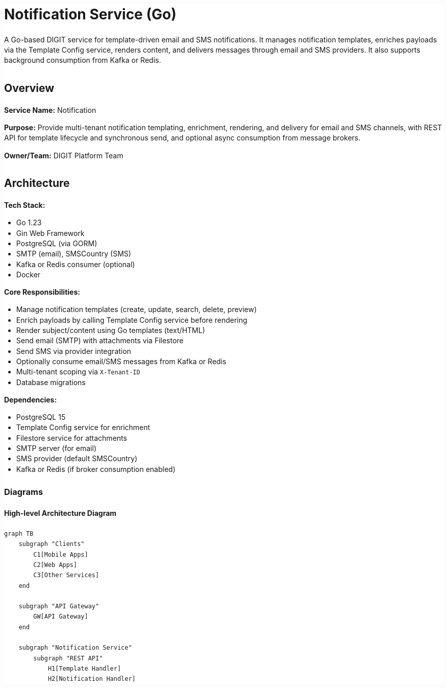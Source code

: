 # Notification Service (Go)

A Go-based DIGIT service for template-driven email and SMS notifications. It manages notification templates, enriches payloads via the Template Config service, renders content, and delivers messages through email and SMS providers. It also supports background consumption from Kafka or Redis.

## Overview

**Service Name:** Notification

**Purpose:** Provide multi-tenant notification templating, enrichment, rendering, and delivery for email and SMS channels, with REST API for template lifecycle and synchronous send, and optional async consumption from message brokers.

**Owner/Team:** DIGIT Platform Team

## Architecture

**Tech Stack:**
- Go 1.23
- Gin Web Framework
- PostgreSQL (via GORM)
- SMTP (email), SMSCountry (SMS)
- Kafka or Redis consumer (optional)
- Docker

**Core Responsibilities:**
- Manage notification templates (create, update, search, delete, preview)
- Enrich payloads by calling Template Config service before rendering
- Render subject/content using Go templates (text/HTML)
- Send email (SMTP) with attachments via Filestore
- Send SMS via provider integration
- Optionally consume email/SMS messages from Kafka or Redis
- Multi-tenant scoping via `X-Tenant-ID`
- Database migrations

**Dependencies:**
- PostgreSQL 15
- Template Config service for enrichment
- Filestore service for attachments
- SMTP server (for email)
- SMS provider (default SMSCountry)
- Kafka or Redis (if broker consumption enabled)

### Diagrams

#### High-level Architecture Diagram

```mermaid
graph TB
    subgraph "Clients"
        C1[Mobile Apps]
        C2[Web Apps]
        C3[Other Services]
    end

    subgraph "API Gateway"
        GW[API Gateway]
    end

    subgraph "Notification Service"
        subgraph "REST API"
            H1[Template Handler]
            H2[Notification Handler]
```
